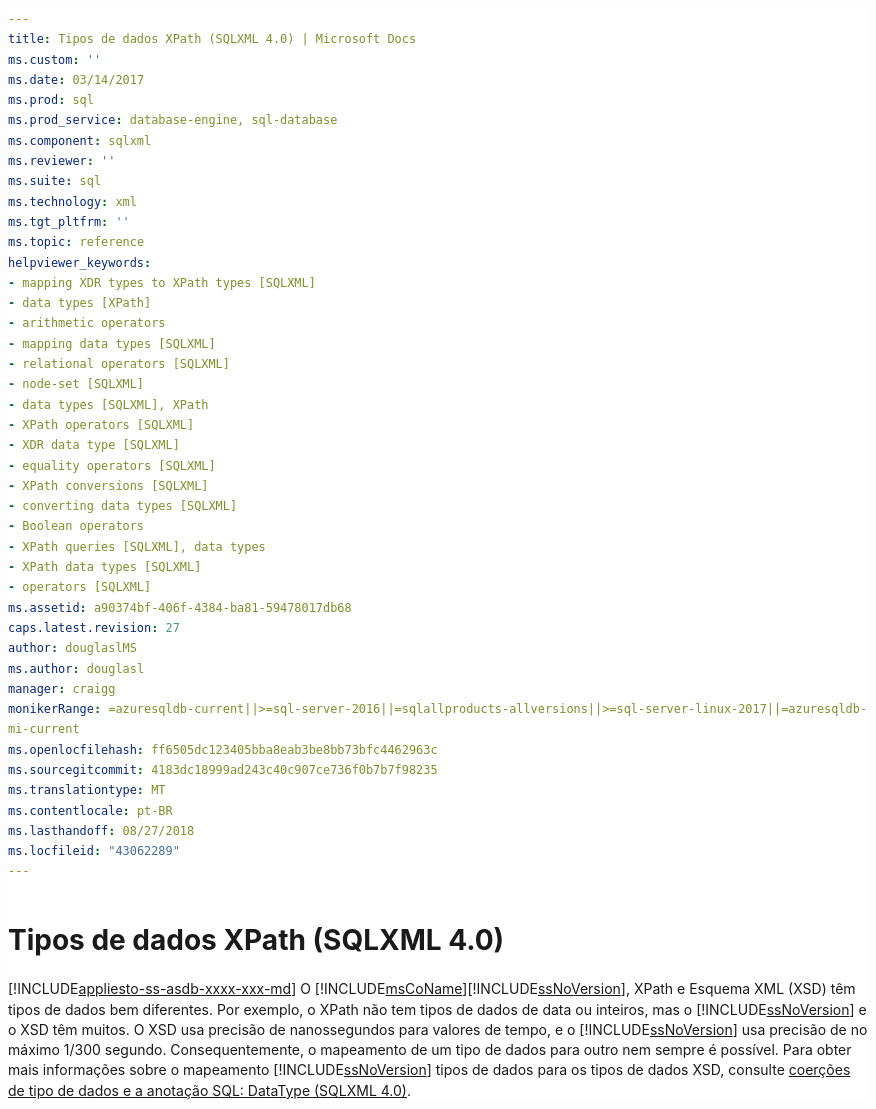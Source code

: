 ```yaml
---
title: Tipos de dados XPath (SQLXML 4.0) | Microsoft Docs
ms.custom: ''
ms.date: 03/14/2017
ms.prod: sql
ms.prod_service: database-engine, sql-database
ms.component: sqlxml
ms.reviewer: ''
ms.suite: sql
ms.technology: xml
ms.tgt_pltfrm: ''
ms.topic: reference
helpviewer_keywords:
- mapping XDR types to XPath types [SQLXML]
- data types [XPath]
- arithmetic operators
- mapping data types [SQLXML]
- relational operators [SQLXML]
- node-set [SQLXML]
- data types [SQLXML], XPath
- XPath operators [SQLXML]
- XDR data type [SQLXML]
- equality operators [SQLXML]
- XPath conversions [SQLXML]
- converting data types [SQLXML]
- Boolean operators
- XPath queries [SQLXML], data types
- XPath data types [SQLXML]
- operators [SQLXML]
ms.assetid: a90374bf-406f-4384-ba81-59478017db68
caps.latest.revision: 27
author: douglaslMS
ms.author: douglasl
manager: craigg
monikerRange: =azuresqldb-current||>=sql-server-2016||=sqlallproducts-allversions||>=sql-server-linux-2017||=azuresqldb-mi-current
ms.openlocfilehash: ff6505dc123405bba8eab3be8bb73bfc4462963c
ms.sourcegitcommit: 4183dc18999ad243c40c907ce736f0b7b7f98235
ms.translationtype: MT
ms.contentlocale: pt-BR
ms.lasthandoff: 08/27/2018
ms.locfileid: "43062289"
---
```

# <a name="xpath-data-types-sqlxml-40"></a>Tipos de dados XPath (SQLXML 4.0)
[!INCLUDE[appliesto-ss-asdb-xxxx-xxx-md](../../includes/appliesto-ss-asdb-xxxx-xxx-md.md)]
  O [!INCLUDE[msCoName](../../includes/msconame-md.md)][!INCLUDE[ssNoVersion](../../includes/ssnoversion-md.md)], XPath e Esquema XML (XSD) têm tipos de dados bem diferentes. Por exemplo, o XPath não tem tipos de dados de data ou inteiros, mas o [!INCLUDE[ssNoVersion](../../includes/ssnoversion-md.md)] e o XSD têm muitos. O XSD usa precisão de nanossegundos para valores de tempo, e o [!INCLUDE[ssNoVersion](../../includes/ssnoversion-md.md)] usa precisão de no máximo 1/300 segundo. Consequentemente, o mapeamento de um tipo de dados para outro nem sempre é possível. Para obter mais informações sobre o mapeamento [!INCLUDE[ssNoVersion](../../includes/ssnoversion-md.md)] tipos de dados para os tipos de dados XSD, consulte [coerções de tipo de dados e a anotação SQL: DataType &#40;SQLXML 4.0&#41;](../../relational-databases/sqlxml-annotated-xsd-schemas-using/data-type-coercions-and-the-sql-datatype-annotation-sqlxml-4-0.md).  
  